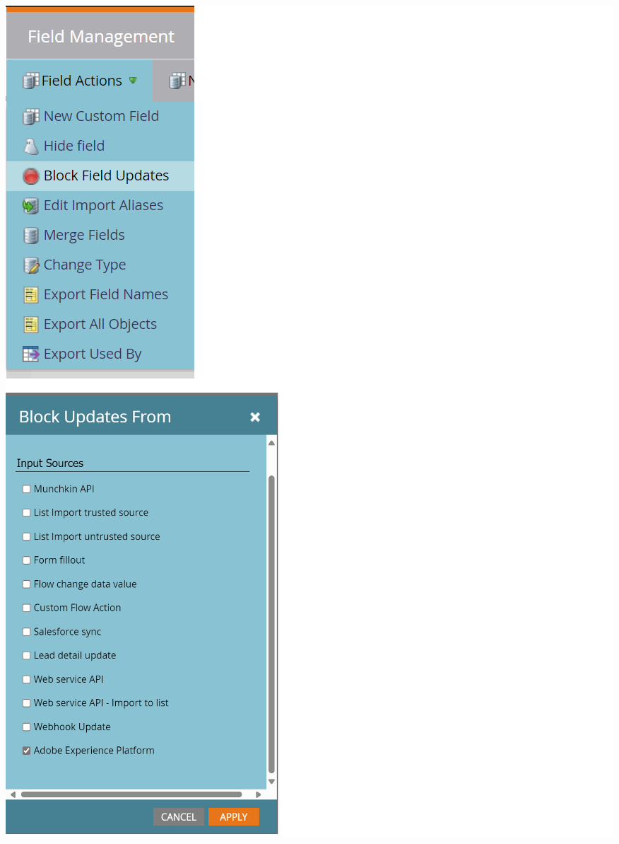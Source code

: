 ![Bloquear actualizaciones de campos](../../assets/catalog/adobe/marketo-engage-person-sync/block-field-updates.png)

![Bloquear actualizaciones de campos](../../assets/catalog/adobe/marketo-engage-person-sync/block-field-updates-2.png)
